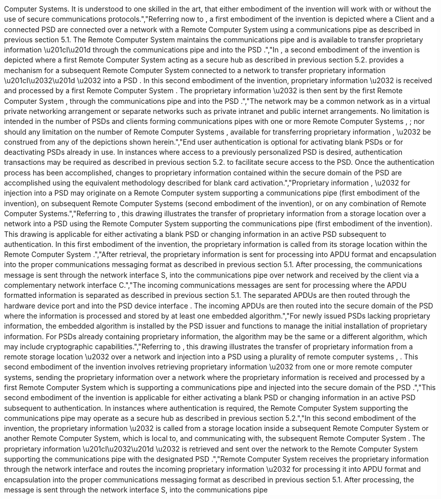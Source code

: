Computer Systems. It is understood to one skilled in the art, that either embodiment of the invention will work with or without the use of secure communications protocols.","Referring now to , a first embodiment of the invention is depicted where a Client  and a connected PSD  are connected over a network  with a Remote Computer System  using a communications pipe  as described in previous section 5.1. The Remote Computer System  maintains the communications pipe  and is available to transfer proprietary information \u201cI\u201d  through the communications pipe  and into the PSD .","In , a second embodiment of the invention is depicted where a first Remote Computer System  acting as a secure hub as described in previous section 5.2. provides a mechanism for a subsequent Remote Computer System  connected  to a network  to transfer proprietary information \u201cI\u2032\u201d \u2032 into a PSD . In this second embodiment of the invention, proprietary information \u2032 is received and processed by a first Remote Computer System . The proprietary information \u2032 is then sent by the first Remote Computer System , through the communications pipe  and into the PSD .","The network  may be a common network as in a virtual private networking arrangement or separate networks such as private intranet and public internet arrangements. No limitation is intended in the number of PSDs  and clients  forming communications pipes  with one or more Remote Computer Systems , ; nor should any limitation on the number of Remote Computer Systems ,  available for transferring proprietary information , \u2032 be construed from any of the depictions shown herein.","End user authentication is optional for activating blank PSDs or for deactivating PSDs already in use. In instances where access to a previously personalized PSD is desired, authentication transactions may be required as described in previous section 5.2. to facilitate secure access to the PSD. Once the authentication process has been accomplished, changes to proprietary information contained within the secure domain of the PSD are accomplished using the equivalent methodology described for blank card activation.","Proprietary information , \u2032 for injection into a PSD may originate on a Remote Computer system  supporting a communications pipe (first embodiment of the invention), on subsequent Remote Computer Systems  (second embodiment of the invention), or on any combination of Remote Computer Systems.","Referring to , this drawing illustrates the transfer of proprietary information from a storage location over a network into a PSD using the Remote Computer System supporting the communications pipe (first embodiment of the invention). This drawing is applicable for either activating a blank PSD or changing information in an active PSD subsequent to authentication. In this first embodiment of the invention, the proprietary information  is called from its storage location  within the Remote Computer System .","After retrieval, the proprietary information  is sent  for processing into APDU format and encapsulation into the proper communications messaging format  as described in previous section 5.1. After processing, the communications message  is sent through the network interface S, into the communications pipe  over network  and received by the client  via a complementary network interface C.","The incoming communications messages are sent  for processing where the APDU formatted information is separated as described in previous section 5.1. The separated APDUs are then routed  through the hardware device port  and into  the PSD device interface . The incoming APDUs are then routed  into the secure domain  of the PSD  where the information is processed and stored by at least one embedded algorithm.","For newly issued PSDs lacking proprietary information, the embedded algorithm is installed by the PSD issuer and functions to manage the initial installation of proprietary information. For PSDs already containing proprietary information, the algorithm may be the same or a different algorithm, which may include cryptographic capabilities.","Referring to , this drawing illustrates the transfer of proprietary information from a remote storage location \u2032 over a network  and injection into a PSD  using a plurality of remote computer systems , . This second embodiment of the invention involves retrieving proprietary information \u2032 from one or more  remote computer systems, sending  the proprietary information over a network  where the proprietary information is received and processed by a first Remote Computer System  which is supporting a communications pipe  and injected into the secure domain  of the PSD .","This second embodiment of the invention is applicable for either activating a blank PSD or changing information in an active PSD subsequent to authentication. In instances where authentication is required, the Remote Computer System supporting the communications pipe may operate as a secure hub as described in previous section 5.2.","In this second embodiment of the invention, the proprietary information \u2032 is called from a storage location inside a subsequent Remote Computer System  or another Remote Computer System, which is local to, and communicating with, the subsequent Remote Computer System . The proprietary information \u201cI\u2032\u201d \u2032 is retrieved and sent  over the network  to the Remote Computer System  supporting the communications pipe  with the designated PSD .","Remote Computer System  receives the proprietary information through the network interface  and routes the incoming proprietary information \u2032 for processing it  into APDU format and encapsulation into the proper communications messaging format  as described in previous section 5.1. After processing, the message  is sent through the network interface S, into the communications pipe